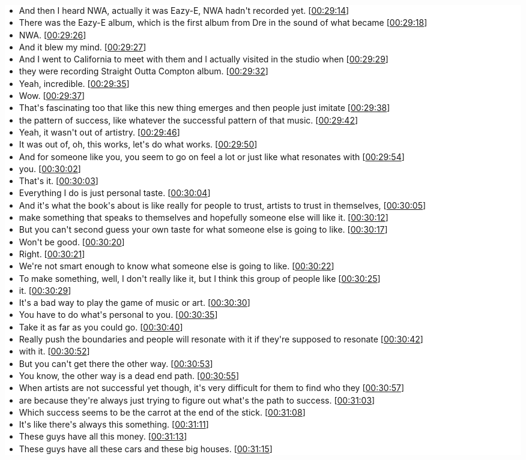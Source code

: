 *  And then I heard NWA, actually it was Eazy-E, NWA hadn't recorded yet. [[00:29:14](https://www.youtube.com/watch?v=uFiR3nVtYKY&t=1754.16s)]
*  There was the Eazy-E album, which is the first album from Dre in the sound of what became [[00:29:18](https://www.youtube.com/watch?v=uFiR3nVtYKY&t=1758.16s)]
*  NWA. [[00:29:26](https://www.youtube.com/watch?v=uFiR3nVtYKY&t=1766.0s)]
*  And it blew my mind. [[00:29:27](https://www.youtube.com/watch?v=uFiR3nVtYKY&t=1767.0s)]
*  And I went to California to meet with them and I actually visited in the studio when [[00:29:29](https://www.youtube.com/watch?v=uFiR3nVtYKY&t=1769.16s)]
*  they were recording Straight Outta Compton album. [[00:29:32](https://www.youtube.com/watch?v=uFiR3nVtYKY&t=1772.76s)]
*  Yeah, incredible. [[00:29:35](https://www.youtube.com/watch?v=uFiR3nVtYKY&t=1775.28s)]
*  Wow. [[00:29:37](https://www.youtube.com/watch?v=uFiR3nVtYKY&t=1777.16s)]
*  That's fascinating too that like this new thing emerges and then people just imitate [[00:29:38](https://www.youtube.com/watch?v=uFiR3nVtYKY&t=1778.3200000000002s)]
*  the pattern of success, like whatever the successful pattern of that music. [[00:29:42](https://www.youtube.com/watch?v=uFiR3nVtYKY&t=1782.64s)]
*  Yeah, it wasn't out of artistry. [[00:29:46](https://www.youtube.com/watch?v=uFiR3nVtYKY&t=1786.92s)]
*  It was out of, oh, this works, let's do what works. [[00:29:50](https://www.youtube.com/watch?v=uFiR3nVtYKY&t=1790.6000000000001s)]
*  And for someone like you, you seem to go on feel a lot or just like what resonates with [[00:29:54](https://www.youtube.com/watch?v=uFiR3nVtYKY&t=1794.4s)]
*  you. [[00:30:02](https://www.youtube.com/watch?v=uFiR3nVtYKY&t=1802.0800000000002s)]
*  That's it. [[00:30:03](https://www.youtube.com/watch?v=uFiR3nVtYKY&t=1803.0800000000002s)]
*  Everything I do is just personal taste. [[00:30:04](https://www.youtube.com/watch?v=uFiR3nVtYKY&t=1804.0800000000002s)]
*  And it's what the book's about is like really for people to trust, artists to trust in themselves, [[00:30:05](https://www.youtube.com/watch?v=uFiR3nVtYKY&t=1805.76s)]
*  make something that speaks to themselves and hopefully someone else will like it. [[00:30:12](https://www.youtube.com/watch?v=uFiR3nVtYKY&t=1812.6399999999999s)]
*  But you can't second guess your own taste for what someone else is going to like. [[00:30:17](https://www.youtube.com/watch?v=uFiR3nVtYKY&t=1817.32s)]
*  Won't be good. [[00:30:20](https://www.youtube.com/watch?v=uFiR3nVtYKY&t=1820.7199999999998s)]
*  Right. [[00:30:21](https://www.youtube.com/watch?v=uFiR3nVtYKY&t=1821.7199999999998s)]
*  We're not smart enough to know what someone else is going to like. [[00:30:22](https://www.youtube.com/watch?v=uFiR3nVtYKY&t=1822.7199999999998s)]
*  To make something, well, I don't really like it, but I think this group of people like [[00:30:25](https://www.youtube.com/watch?v=uFiR3nVtYKY&t=1825.6399999999999s)]
*  it. [[00:30:29](https://www.youtube.com/watch?v=uFiR3nVtYKY&t=1829.04s)]
*  It's a bad way to play the game of music or art. [[00:30:30](https://www.youtube.com/watch?v=uFiR3nVtYKY&t=1830.04s)]
*  You have to do what's personal to you. [[00:30:35](https://www.youtube.com/watch?v=uFiR3nVtYKY&t=1835.28s)]
*  Take it as far as you could go. [[00:30:40](https://www.youtube.com/watch?v=uFiR3nVtYKY&t=1840.1999999999998s)]
*  Really push the boundaries and people will resonate with it if they're supposed to resonate [[00:30:42](https://www.youtube.com/watch?v=uFiR3nVtYKY&t=1842.0s)]
*  with it. [[00:30:52](https://www.youtube.com/watch?v=uFiR3nVtYKY&t=1852.56s)]
*  But you can't get there the other way. [[00:30:53](https://www.youtube.com/watch?v=uFiR3nVtYKY&t=1853.56s)]
*  You know, the other way is a dead end path. [[00:30:55](https://www.youtube.com/watch?v=uFiR3nVtYKY&t=1855.08s)]
*  When artists are not successful yet though, it's very difficult for them to find who they [[00:30:57](https://www.youtube.com/watch?v=uFiR3nVtYKY&t=1857.68s)]
*  are because they're always just trying to figure out what's the path to success. [[00:31:03](https://www.youtube.com/watch?v=uFiR3nVtYKY&t=1863.08s)]
*  Which success seems to be the carrot at the end of the stick. [[00:31:08](https://www.youtube.com/watch?v=uFiR3nVtYKY&t=1868.84s)]
*  It's like there's always this something. [[00:31:11](https://www.youtube.com/watch?v=uFiR3nVtYKY&t=1871.24s)]
*  These guys have all this money. [[00:31:13](https://www.youtube.com/watch?v=uFiR3nVtYKY&t=1873.48s)]
*  These guys have all these cars and these big houses. [[00:31:15](https://www.youtube.com/watch?v=uFiR3nVtYKY&t=1875.08s)]